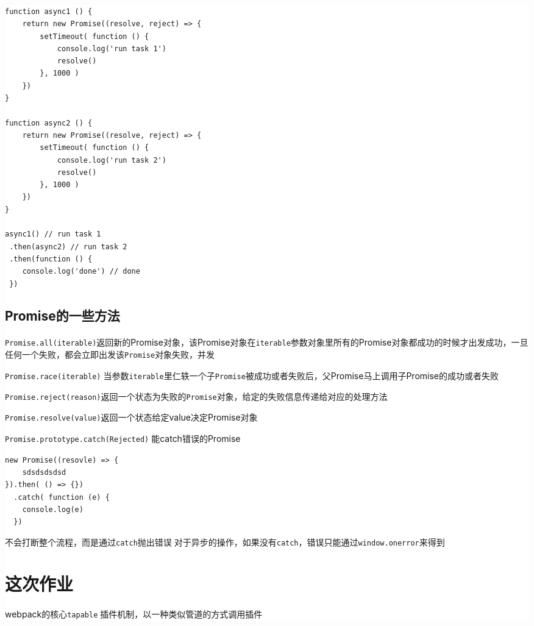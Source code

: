 

```
function async1 () {
    return new Promise((resolve, reject) => {
        setTimeout( function () {
            console.log('run task 1')
            resolve()
        }, 1000 )
    }) 
}

function async2 () {
    return new Promise((resolve, reject) => {
        setTimeout( function () {
            console.log('run task 2')
            resolve()
        }, 1000 )
    })
}

async1() // run task 1
 .then(async2) // run task 2
 .then(function () {
    console.log('done') // done
 })
```

## Promise的一些方法

`Promise.all(iterable)`返回新的Promise对象，该Promise对象在`iterable`参数对象里所有的Promise对象都成功的时候才出发成功，一旦任何一个失败，都会立即出发该`Promise`对象失败，并发

`Promise.race(iterable)` 当参数`iterable`里仁轶一个子`Promise`被成功或者失败后，父Promise马上调用子Promise的成功或者失败

`Promise.reject(reason)`返回一个状态为失败的`Promise`对象，给定的失败信息传递给对应的处理方法

`Promise.resolve(value)`返回一个状态给定value决定Promise对象

`Promise.prototype.catch(Rejected)` 能catch错误的Promise


```
new Promise((resovle) => {
    sdsdsdsdsd
}).then( () => {})
  .catch( function (e) {
    console.log(e)
  })
```
不会打断整个流程，而是通过`catch`抛出错误
对于异步的操作，如果没有`catch`，错误只能通过`window.onerror`来得到

# 这次作业

webpack的核心`tapable` 插件机制，以一种类似管道的方式调用插件


